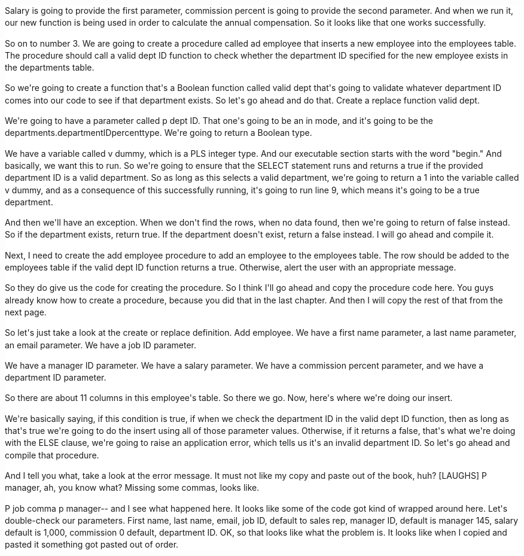 Salary is going to provide the first parameter, commission percent is going to provide the second parameter. And when we run it, our new function is being used in order to calculate the annual compensation. So it looks like that one works successfully.

So on to number 3. We are going to create a procedure called ad employee that inserts a new employee into the employees table. The procedure should call a valid dept ID function to check whether the department ID specified for the new employee exists in the departments table.

So we're going to create a function that's a Boolean function called valid dept that's going to validate whatever department ID comes into our code to see if that department exists. So let's go ahead and do that. Create a replace function valid dept.

We're going to have a parameter called p dept ID. That one's going to be an in mode, and it's going to be the departments.departmentIDpercenttype. We're going to return a Boolean type.

We have a variable called v dummy, which is a PLS integer type. And our executable section starts with the word "begin." And basically, we want this to run. So we're going to ensure that the SELECT statement runs and returns a true if the provided department ID is a valid department. So as long as this selects a valid department, we're going to return a 1 into the variable called v dummy, and as a consequence of this successfully running, it's going to run line 9, which means it's going to be a true department.

And then we'll have an exception. When we don't find the rows, when no data found, then we're going to return of false instead. So if the department exists, return true. If the department doesn't exist, return a false instead. I will go ahead and compile it.

Next, I need to create the add employee procedure to add an employee to the employees table. The row should be added to the employees table if the valid dept ID function returns a true. Otherwise, alert the user with an appropriate message.

So they do give us the code for creating the procedure. So I think I'll go ahead and copy the procedure code here. You guys already know how to create a procedure, because you did that in the last chapter. And then I will copy the rest of that from the next page.

So let's just take a look at the create or replace definition. Add employee. We have a first name parameter, a last name parameter, an email parameter. We have a job ID parameter.

We have a manager ID parameter. We have a salary parameter. We have a commission percent parameter, and we have a department ID parameter.

So there are about 11 columns in this employee's table. So there we go. Now, here's where we're doing our insert.

We're basically saying, if this condition is true, if when we check the department ID in the valid dept ID function, then as long as that's true we're going to do the insert using all of those parameter values. Otherwise, if it returns a false, that's what we're doing with the ELSE clause, we're going to raise an application error, which tells us it's an invalid department ID. So let's go ahead and compile that procedure.

And I tell you what, take a look at the error message. It must not like my copy and paste out of the book, huh? [LAUGHS] P manager, ah, you know what? Missing some commas, looks like.

P job comma p manager-- and I see what happened here. It looks like some of the code got kind of wrapped around here. Let's double-check our parameters. First name, last name, email, job ID, default to sales rep, manager ID, default is manager 145, salary default is 1,000, commission 0 default, department ID. OK, so that looks like what the problem is. It looks like when I copied and pasted it something got pasted out of order.
